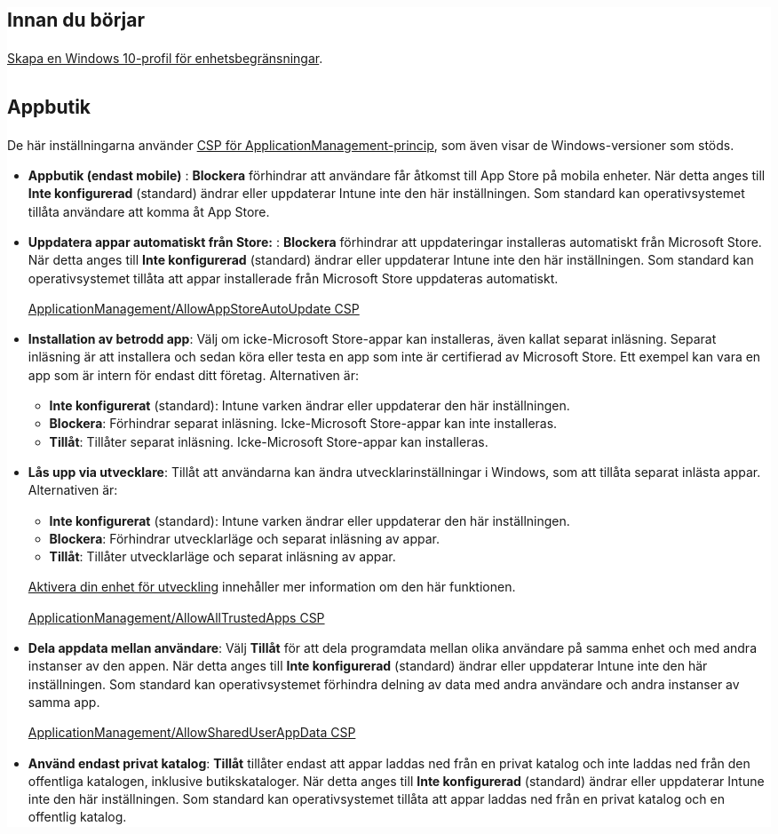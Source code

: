## <a name="before-you-begin"></a>Innan du börjar

[Skapa en Windows 10-profil för enhetsbegränsningar](device-restrictions-configure.md#create-the-profile).

## <a name="app-store"></a>Appbutik

De här inställningarna använder [CSP för ApplicationManagement-princip](https://docs.microsoft.com/windows/client-management/mdm/policy-csp-applicationmanagement), som även visar de Windows-versioner som stöds.

- **Appbutik (endast mobile)** : **Blockera** förhindrar att användare får åtkomst till App Store på mobila enheter. När detta anges till **Inte konfigurerad** (standard) ändrar eller uppdaterar Intune inte den här inställningen. Som standard kan operativsystemet tillåta användare att komma åt App Store.
- **Uppdatera appar automatiskt från Store:** : **Blockera** förhindrar att uppdateringar installeras automatiskt från Microsoft Store. När detta anges till **Inte konfigurerad** (standard) ändrar eller uppdaterar Intune inte den här inställningen. Som standard kan operativsystemet tillåta att appar installerade från Microsoft Store uppdateras automatiskt.

  [ApplicationManagement/AllowAppStoreAutoUpdate CSP](https://docs.microsoft.com/windows/client-management/mdm/policy-csp-applicationmanagement#applicationmanagement-allowappstoreautoupdate)

- **Installation av betrodd app**: Välj om icke-Microsoft Store-appar kan installeras, även kallat separat inläsning. Separat inläsning är att installera och sedan köra eller testa en app som inte är certifierad av Microsoft Store. Ett exempel kan vara en app som är intern för endast ditt företag. Alternativen är:
  - **Inte konfigurerat** (standard): Intune varken ändrar eller uppdaterar den här inställningen.
  - **Blockera**: Förhindrar separat inläsning. Icke-Microsoft Store-appar kan inte installeras.
  - **Tillåt**: Tillåter separat inläsning. Icke-Microsoft Store-appar kan installeras.

- **Lås upp via utvecklare**: Tillåt att användarna kan ändra utvecklarinställningar i Windows, som att tillåta separat inlästa appar. Alternativen är:
  - **Inte konfigurerat** (standard): Intune varken ändrar eller uppdaterar den här inställningen.
  - **Blockera**: Förhindrar utvecklarläge och separat inläsning av appar.
  - **Tillåt**: Tillåter utvecklarläge och separat inläsning av appar.

  [Aktivera din enhet för utveckling](https://docs.microsoft.com/windows/uwp/get-started/enable-your-device-for-development) innehåller mer information om den här funktionen.
  
  [ApplicationManagement/AllowAllTrustedApps CSP](https://docs.microsoft.com/windows/client-management/mdm/policy-csp-applicationmanagement#applicationmanagement-allowalltrustedapps)

- **Dela appdata mellan användare**: Välj **Tillåt** för att dela programdata mellan olika användare på samma enhet och med andra instanser av den appen. När detta anges till **Inte konfigurerad** (standard) ändrar eller uppdaterar Intune inte den här inställningen. Som standard kan operativsystemet förhindra delning av data med andra användare och andra instanser av samma app.

  [ApplicationManagement/AllowSharedUserAppData CSP](https://docs.microsoft.com/windows/client-management/mdm/policy-csp-applicationmanagement#applicationmanagement-allowshareduserappdata)

- **Använd endast privat katalog**: **Tillåt** tillåter endast att appar laddas ned från en privat katalog och inte laddas ned från den offentliga katalogen, inklusive butikskataloger. När detta anges till **Inte konfigurerad** (standard) ändrar eller uppdaterar Intune inte den här inställningen. Som standard kan operativsystemet tillåta att appar laddas ned från en privat katalog och en offentlig katalog.
